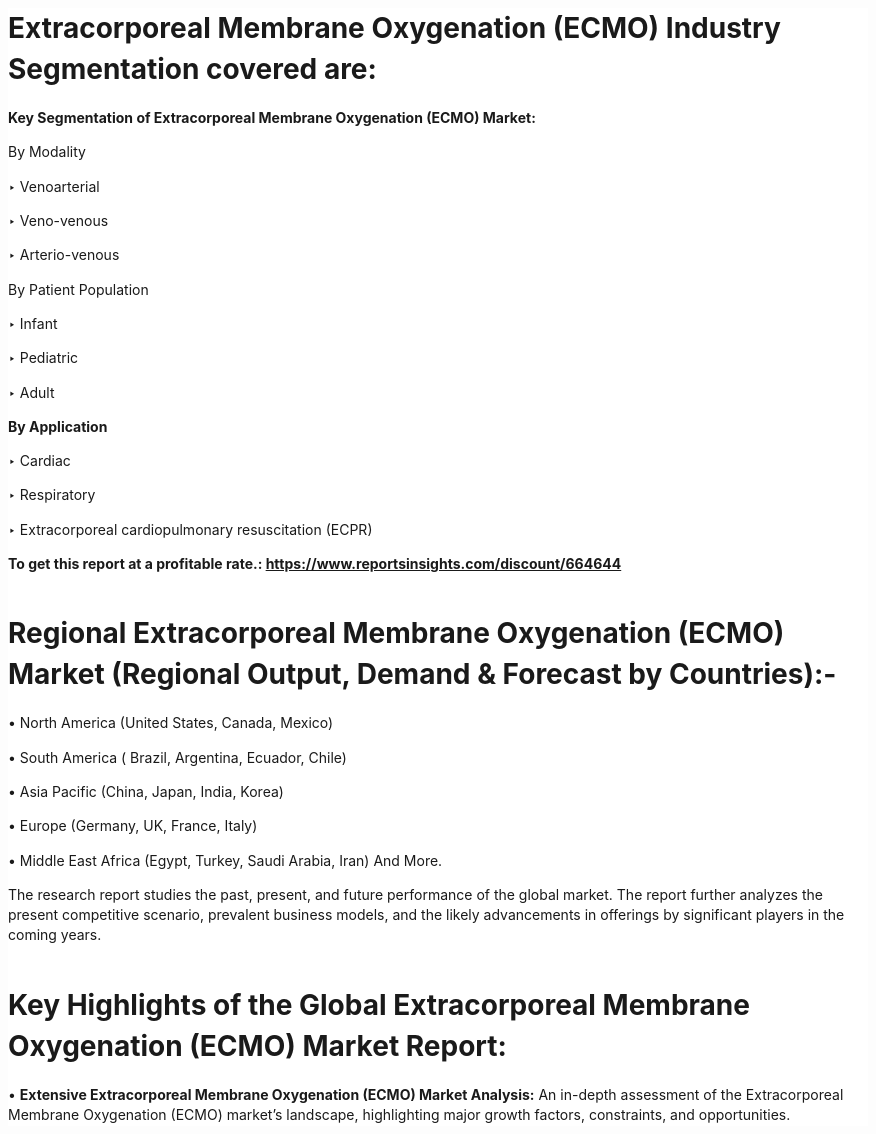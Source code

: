 # <strong>Extracorporeal Membrane Oxygenation (ECMO) Industry Segmentation covered are:</strong>

<strong>Key Segmentation of Extracorporeal Membrane Oxygenation (ECMO) Market:</strong> 


By Modality

‣ Venoarterial

‣ Veno-venous

‣ Arterio-venous


By Patient Population

‣ Infant

‣ Pediatric

‣ Adult

<Strong>By Application</Strong>

‣ Cardiac

‣ Respiratory

‣ Extracorporeal cardiopulmonary resuscitation (ECPR)

<strong>To get this report at a profitable rate.: <a href=https://www.reportsinsights.com/discount/664644>https://www.reportsinsights.com/discount/664644</a></strong></font>

# <strong>Regional Extracorporeal Membrane Oxygenation (ECMO) Market (Regional Output, Demand &amp; Forecast by Countries):-</strong>

• North America (United States, Canada, Mexico)

• South America ( Brazil, Argentina, Ecuador, Chile)

• Asia Pacific (China, Japan, India, Korea)

• Europe (Germany, UK, France, Italy)

• Middle East Africa (Egypt, Turkey, Saudi Arabia, Iran) And More.

The research report studies the past, present, and future performance of the global market. The report further analyzes the present competitive scenario, prevalent business models, and the likely advancements in offerings by significant players in the coming years.

# <strong>Key Highlights of the Global Extracorporeal Membrane Oxygenation (ECMO) Market Report:</strong>

• <strong>Extensive Extracorporeal Membrane Oxygenation (ECMO) Market Analysis:</strong> An in-depth assessment of the Extracorporeal Membrane Oxygenation (ECMO) market’s landscape, highlighting major growth factors, constraints, and opportunities.
